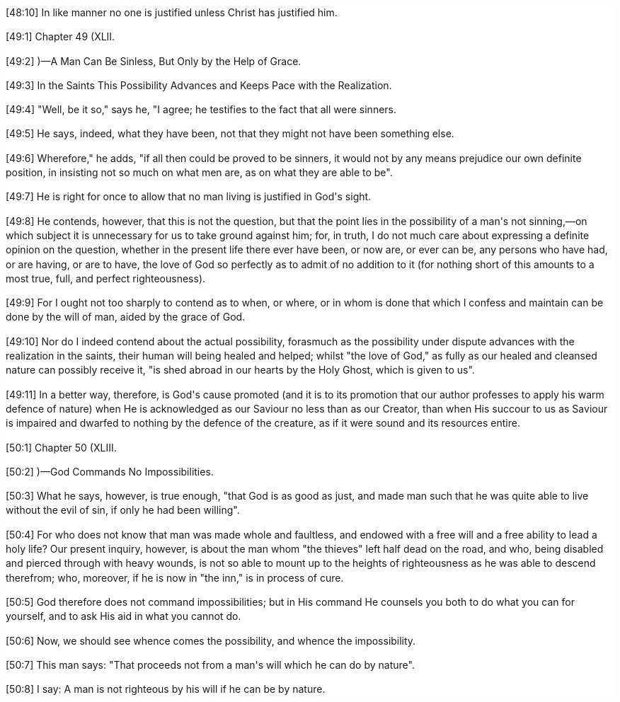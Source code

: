 [48:10] In like manner no one is justified unless Christ has justified him.

[49:1] Chapter 49 (XLII.

[49:2] )—A Man Can Be Sinless, But Only by the Help of Grace.

[49:3] In the Saints This Possibility Advances and Keeps Pace with the Realization.

[49:4] "Well, be it so," says he, "I agree; he testifies to the fact that all were sinners.

[49:5] He says, indeed, what they have been, not that they might not have been something else.

[49:6] Wherefore," he adds, "if all then could be proved to be sinners, it would not by any means prejudice our own definite position, in insisting not so much on what men are, as on what they are able to be".

[49:7] He is right for once to allow that no man living is justified in God's sight.

[49:8] He contends, however, that this is not the question, but that the point lies in the possibility of a man's not sinning,—on which subject it is unnecessary for us to take ground against him; for, in truth, I do not much care about expressing a definite opinion on the question, whether in the present life there ever have been, or now are, or ever can be, any persons who have had, or are having, or are to have, the love of God so perfectly as to admit of no addition to it (for nothing short of this amounts to a most true, full, and perfect righteousness).

[49:9] For I ought not too sharply to contend as to when, or where, or in whom is done that which I confess and maintain can be done by the will of man, aided by the grace of God.

[49:10] Nor do I indeed contend about the actual possibility, forasmuch as the possibility under dispute advances with the realization in the saints, their human will being healed and helped; whilst "the love of God," as fully as our healed and cleansed nature can possibly receive it, "is shed abroad in our hearts by the Holy Ghost, which is given to us".

[49:11] In a better way, therefore, is God's cause promoted (and it is to its promotion that our author professes to apply his warm defence of nature) when He is acknowledged as our Saviour no less than as our Creator, than when His succour to us as Saviour is impaired and dwarfed to nothing by the defence of the creature, as if it were sound and its resources entire.

[50:1] Chapter 50 (XLIII.

[50:2] )—God Commands No Impossibilities.

[50:3] What he says, however, is true enough, "that God is as good as just, and made man such that he was quite able to live without the evil of sin, if only he had been willing".

[50:4] For who does not know that man was made whole and faultless, and endowed with a free will and a free ability to lead a holy life? Our present inquiry, however, is about the man whom "the thieves" left half dead on the road, and who, being disabled and pierced through with heavy wounds, is not so able to mount up to the heights of righteousness as he was able to descend therefrom; who, moreover, if he is now in "the inn," is in process of cure.

[50:5] God therefore does not command impossibilities; but in His command He counsels you both to do what you can for yourself, and to ask His aid in what you cannot do.

[50:6] Now, we should see whence comes the possibility, and whence the impossibility.

[50:7] This man says: "That proceeds not from a man's will which he can do by nature".

[50:8] I say: A man is not righteous by his will if he can be by nature.
